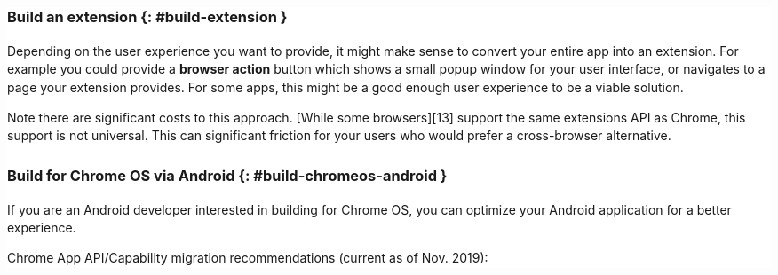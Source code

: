 ### Build an extension {: #build-extension }

Depending on the user experience you want to provide, it might make sense to convert your entire app
into an extension. For example you could provide a **[browser action][12]** button which shows a
small popup window for your user interface, or navigates to a page your extension provides. For some
apps, this might be a good enough user experience to be a viable solution.

Note there are significant costs to this approach. [While some browsers][13] support the same
extensions API as Chrome, this support is not universal. This can significant friction for your
users who would prefer a cross-browser alternative.

### Build for Chrome OS via Android {: #build-chromeos-android }

If you are an Android developer interested in building for Chrome OS, you can optimize your Android
application for a better experience.

Chrome App API/Capability migration recommendations (current as of Nov. 2019):


[1]: https://blog.chromium.org/2020/01/moving-forward-from-chrome-apps.html
[2]: /apps/migration
[3]: https://developers.google.com/web/progressive-web-apps/
[4]: https://developers.google.com/web/updates/capabilities
[5]: https://www.chromium.org/teams/web-capabilities-fugu
[6]: https://caniuse.com/
[8]: https://developers.google.com/web/progressive-web-apps/desktop
[9]: https://developers.google.com/web/fundamentals/app-install-banners/
[10]: /docs/extensions/reference
[11]: /extensions/messaging#external-webpage
[12]: /extensions/browserAction
[14]: /apps/accessibilityFeatures
[15]: /extensions/accessibilityFeatures
[16]: /apps/alarms
[17]: http://crbug.com/891339
[18]: https://developer.android.com/topic/libraries/architecture/workmanager
[19]: /extensions/alarms
[20]: /apps/app_runtime
[21]: https://bugs.chromium.org/p/chromium/issues/detail?id=844279
[22]: https://developer.android.com/guide/components/activities/activity-lifecycle
[23]: /apps/app_runtime#event-onRestarted
[24]: https://developers.google.com/web/updates/2018/07/page-lifecycle-api
[25]: https://developer.android.com/guide/components/activities/activity-lifecycle#onresume
[26]: /apps/app_window
[27]: https://crbug.com/897300
[28]: /extensions/windows
[29]: /apps/audio
[30]: http://crbug.com/897326
[31]: https://developer.android.com/guide/topics/media/mediaplayer
[32]: /apps/app_bluetooth
[33]: https://www.chromestatus.com/feature/5264933985976320
[34]: https://developer.android.com/guide/topics/connectivity/bluetooth
[35]: /apps/bluetoothLowEnergy
[36]: https://www.chromestatus.com/feature/5264933985976320
[37]: https://developer.android.com/guide/topics/connectivity/bluetooth-le
[38]: /apps/bluetoothSocket
[39]: https://www.chromestatus.com/feature/5264933985976320
[40]: https://developer.android.com/reference/android/bluetooth/BluetoothSocket
[41]: /apps/browser
[42]: https://developer.mozilla.org/en-US/docs/Web/API/Window/open
[43]: https://developer.android.com/reference/android/content/Intent
[44]: /apps/commands
[45]: https://w3c.github.io/uievents/
[46]: https://developer.android.com/training/keyboard-input/commands
[47]: /extensions/commands
[48]: /apps/contextMenus
[49]: https://developer.android.com/reference/android/view/ContextMenu
[50]: /apps/documentScan
[51]: /extensions/documentScan
[52]: /apps/events
[53]: https://bugs.chromium.org/p/chromium/issues/detail?id=891339
[54]: /extensions/events
[55]: /apps/extensionTypes
[56]: /extensions/extensionTypes
[57]: /apps/fileSystem
[58]: http://crbug.com/853326
[59]: /apps/fileSystemProvider
[60]: https://developer.android.com/reference/java/nio/file/spi/FileSystemProvider.html
[61]: /extensions/fileSystemProvider
[62]: /apps/gcm
[63]: https://developers.google.com/web/fundamentals/push-notifications/
[64]: /extensions/gcm
[65]: /apps/hid
[66]: https://www.chromestatus.com/feature/5172464636133376
[67]: /apps/i18n
[68]: https://developer.android.com/guide/topics/resources/localization
[69]: /extensions/i18n
[70]: /apps/identity
[71]: https://www.chromestatus.com/feature/5669923372138496
[72]: https://developer.android.com/training/id-auth/authenticate
[73]: /extensions/identity
[74]: /apps/idle
[75]: http://crbug.com/878979
[76]: /extensions/idle
[77]: /apps/instanceID
[78]: https://developers.google.com/web/fundamentals/push-notifications/
[79]: /extensions/instanceID
[80]: /apps/mdns
[81]: https://developer.android.com/training/connect-devices-wirelessly/nsd
[82]: /apps/mediaGalleries
[83]: http://crbug.com/853326
[84]: /apps/networking_onc
[85]: /apps/notifications
[86]: https://www.chromestatus.com/feature/5064350557536256
[87]: /extensions/notifications
[88]: /apps/permissions
[89]: https://developer.mozilla.org/en-US/docs/Web/API/Permissions_API
[90]: /extensions/permissions
[91]: /apps/power
[92]: https://www.chromestatus.com/feature/4636879949398016
[93]: http://b/133417350
[94]: /extensions/power
[95]: /apps/printerProvider
[96]: /extensions/printerProvider
[97]: https://developer.android.com/reference/android/printservice/package-summary
[98]: /extensions/printerProvider
[99]: /apps/runtime
[100]: https://developers.google.com/web/updates/2018/07/page-lifecycle-api
[101]: /extensions/runtime
[102]: /apps/messaging#connect
[103]: https://www.chromestatus.com/feature/6710044586409984
[104]: /extensions/runtime#method-connect
[105]: /apps/messaging#simple
[106]: /extensions/runtime#method-sendMessage
[107]: /apps/app_serial
[108]: https://www.chromestatus.com/feature/6577673212002304
[109]: /apps/app_network
[110]: https://w3c.github.io/webrtc-quic/cs.html
[111]: https://developer.android.com/reference/java/net/Socket
[112]: /apps/sockets_tcpServer
[113]: https://developer.android.com/reference/java/net/Socket
[114]: /apps/sockets_udp
[115]: https://w3c.github.io/webrtc-quic/cs.html
[116]: https://developer.android.com/reference/java/net/DatagramSocket
[117]: /apps/storage
[118]: https://www.chromestatus.com/feature/5072127703121920
[119]: https://www.chromestatus.com/feature/6507459568992256
[120]: /extensions/storage
[121]: /extensions/manifest/storage
[122]: https://developer.android.com/work/managed-configurations
[123]: /extensions/storage#property-managed
[124]: /apps/syncFileSystem
[125]: https://developers.google.com/drive/api/v3/quickstart/java
[126]: /apps/system.cpu
[127]: https://www.chromestatus.com/feature/6248386202173440
[128]: /extensions/system_cpu
[129]: /apps/system.display
[130]: https://drafts.csswg.org/cssom-view/#the-screen-interface
[131]: https://developer.android.com/reference/android/util/DisplayMetrics
[132]: /apps/system.memory
[133]: https://www.chromestatus.com/feature/5119701235531776
[134]: /extensions/system_memory
[135]: /apps/system.network
[136]: https://www.chromestatus.com/feature/6338383617982464
[137]: /apps/system.storage
[138]: https://www.chromestatus.com/feature/5630353511284736
[139]: /extensions/system_storage
[140]: /apps/tts
[141]: https://www.chromestatus.com/feature/4782875580825600
[142]: https://android-developers.googleblog.com/2009/09/introduction-to-text-to-speech-in.html
[143]: /extensions/tts
[144]: /apps/types
[145]: /extensions/types
[146]: /apps/app_usb
[147]: https://www.chromestatus.com/feature/5651917954875392
[148]: http://go/arc++usb
[149]: /apps/virtualKeyboard
[150]: https://developer.android.com/training/keyboard-input
[151]: /apps/vpnProvider
[152]: https://developer.android.com/reference/android/net/VpnService
[153]: /extensions/vpnProvider
[154]: /apps/wallpaper
[155]: https://developer.android.com/reference/android/app/WallpaperManager
[156]: /extensions/wallpaper
[157]: /apps/manifest/externally_connectable
[158]: /apps/manifest/kiosk_enabled
[159]: /apps/manifest/minimum_chrome_version
[160]: /apps/manifest/minimum_chrome_version
[161]: /apps/offline_apps
[162]: https://developers.google.com/web/fundamentals/codelabs/offline/
[163]: /native-client
[164]: /native-client/migration
[165]: /docs/extensions/reference/webviewTag/
[166]: https://developer.android.com/reference/android/webkit/WebView
[167]: https://forms.gle/cNiZJbSutFbnFUdv8
[168]: /extensions/management#method-uninstallSelf
[169]: /extensions/management#method-installReplacementWebApp
[170]: https://developers.google.com/web/progressive-web-apps/
[171]: https://developers.google.com/web/progressive-web-apps/desktop
[172]: https://developers.google.com/web/fundamentals/app-install-banners/
[173]: https://developers.google.com/web/fundamentals/web-app-manifest/#display
[174]: https://developers.google.com/web/fundamentals/web-app-manifest/
[175]: https://developer.mozilla.org/en-US/docs/Web/Events/keydown
[176]: https://developers.google.com/web/fundamentals/web-app-manifest/#display
[177]: https://chromestatus.com/feature/5642959835889664
[178]: /extensions/commands
[179]: https://developers.google.com/web/ilt/pwa/introduction-to-service-worker
[180]: https://developers.google.com/web/tools/workbox/
[181]: https://developers.google.com/web/fundamentals/engage-and-retain/push-notifications/
[182]: https://developers.google.com/web/fundamentals/engage-and-retain/push-notifications/
[183]: https://developers.google.com/web/updates/2015/07/interact-with-ble-devices-on-the-web
[184]: https://developers.google.com/web/updates/2016/03/access-usb-devices-on-the-web
[185]: https://developers.google.com/web/updates/2018/11/writable-files
[186]: https://developer.mozilla.org/en-US/docs/Web/API/WebSockets_API
[187]: https://bit.ly/new-fugu-request
[188]: https://developers.google.com/web/updates/capabilities
[189]: https://developers.google.com/web/ilt/pwa/
[190]: https://developers.google.com/web/tools/workbox/
[191]: https://stackoverflow.com/
[192]: https://stackoverflow.com/questions/ask?tags=progressive-web-apps,google-chrome-app
[193]: https://stackoverflow.com/questions/tagged/google-chrome-app
[194]: https://stackoverflow.com/questions/tagged/progressive-web-apps
[195]: https://bit.ly/new-fugu-request
[196]: https://developers.google.com/web/fundamentals/engage-and-retain/push-notifications/
[197]: https://developers.google.com/web/updates/2016/06/persistent-storage?hl=en
[198]: https://developer.mozilla.org/en-US/docs/Web/API/Geolocation_API
[199]: https://developers.google.com/web/ilt/pwa/introduction-to-service-worker
[200]: https://developers.google.com/web/updates/2015/12/background-sync?hl=en
[201]: https://developers.google.com/web/updates/2019/08/periodic-background-sync
[202]: https://developers.google.com/web/updates/2018/03/clipboardapi
[203]: https://developers.google.com/web/updates/2019/07/image-support-for-async-clipboard